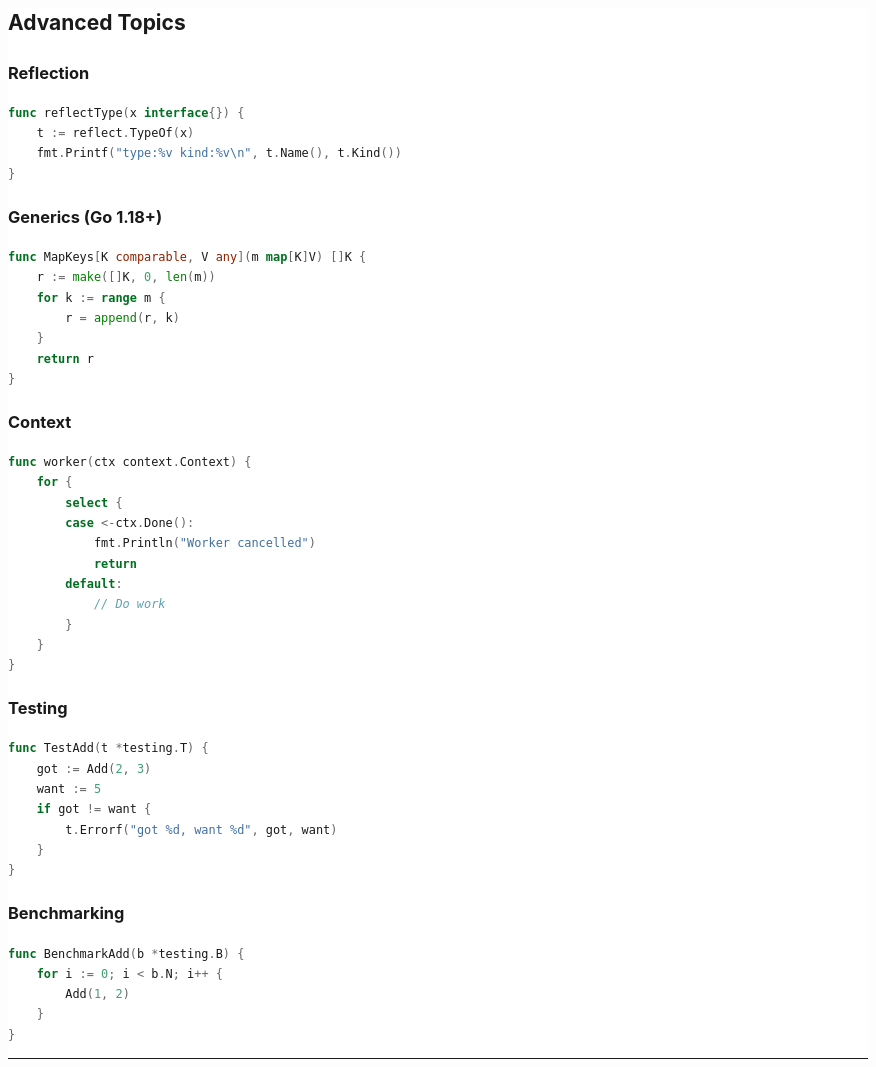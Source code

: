 
## Advanced Topics

### Reflection
```go
func reflectType(x interface{}) {
    t := reflect.TypeOf(x)
    fmt.Printf("type:%v kind:%v\n", t.Name(), t.Kind())
}
```

### Generics (Go 1.18+)
```go
func MapKeys[K comparable, V any](m map[K]V) []K {
    r := make([]K, 0, len(m))
    for k := range m {
        r = append(r, k)
    }
    return r
}
```

### Context
```go
func worker(ctx context.Context) {
    for {
        select {
        case <-ctx.Done():
            fmt.Println("Worker cancelled")
            return
        default:
            // Do work
        }
    }
}
```

### Testing
```go
func TestAdd(t *testing.T) {
    got := Add(2, 3)
    want := 5
    if got != want {
        t.Errorf("got %d, want %d", got, want)
    }
}
```

### Benchmarking
```go
func BenchmarkAdd(b *testing.B) {
    for i := 0; i < b.N; i++ {
        Add(1, 2)
    }
}
```

---